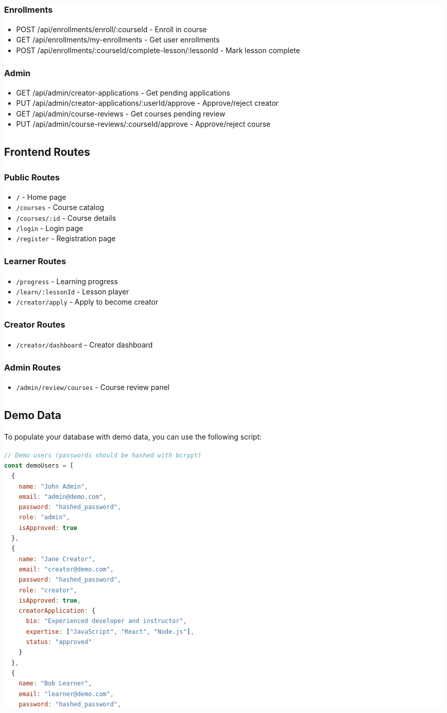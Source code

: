 ### Enrollments
- POST /api/enrollments/enroll/:courseId - Enroll in course
- GET /api/enrollments/my-enrollments - Get user enrollments
- POST /api/enrollments/:courseId/complete-lesson/:lessonId - Mark lesson complete

### Admin
- GET /api/admin/creator-applications - Get pending applications
- PUT /api/admin/creator-applications/:userId/approve - Approve/reject creator
- GET /api/admin/course-reviews - Get courses pending review
- PUT /api/admin/course-reviews/:courseId/approve - Approve/reject course

## Frontend Routes

### Public Routes
- `/` - Home page
- `/courses` - Course catalog
- `/courses/:id` - Course details
- `/login` - Login page
- `/register` - Registration page

### Learner Routes
- `/progress` - Learning progress
- `/learn/:lessonId` - Lesson player
- `/creator/apply` - Apply to become creator

### Creator Routes
- `/creator/dashboard` - Creator dashboard

### Admin Routes
- `/admin/review/courses` - Course review panel

## Demo Data

To populate your database with demo data, you can use the following script:

```javascript
// Demo users (passwords should be hashed with bcrypt)
const demoUsers = [
  {
    name: "John Admin",
    email: "admin@demo.com",
    password: "hashed_password",
    role: "admin",
    isApproved: true
  },
  {
    name: "Jane Creator",
    email: "creator@demo.com", 
    password: "hashed_password",
    role: "creator",
    isApproved: true,
    creatorApplication: {
      bio: "Experienced developer and instructor",
      expertise: ["JavaScript", "React", "Node.js"],
      status: "approved"
    }
  },
  {
    name: "Bob Learner",
    email: "learner@demo.com",
    password: "hashed_password", 
```